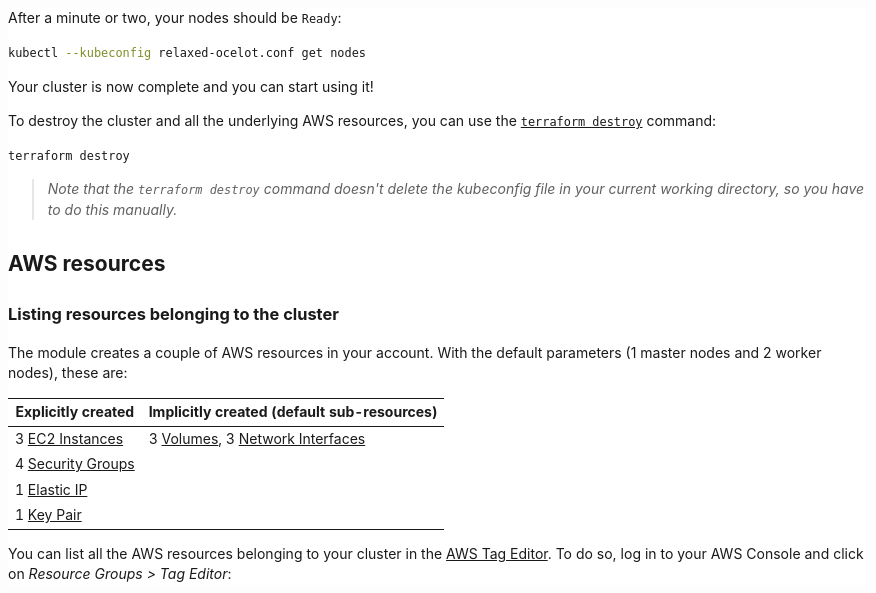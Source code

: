 After a minute or two, your nodes should be `Ready`:

```bash
kubectl --kubeconfig relaxed-ocelot.conf get nodes
```

Your cluster is now complete and you can start using it!

To destroy the cluster and all the underlying AWS resources, you can use the [`terraform destroy`](https://www.terraform.io/docs/commands/destroy.html) command:

```bash
terraform destroy
```

> _Note that the `terraform destroy` command doesn't delete the kubeconfig file in your current working directory, so you have to do this manually._

## AWS resources

### Listing resources belonging to the cluster

The module creates a couple of AWS resources in your account. With the default parameters (1 master nodes and 2 worker nodes), these are:

| Explicitly created        | Implicitly created (default sub-resources)                          |
|---------------------------|---------------------------------------------------------------------|
| 3 [EC2 Instances][i]      | 3 [Volumes][vol], 3 [Network Interfaces][eni]                       |
| 4 [Security Groups][sg]   |                                                                     |
| 1 [Elastic IP][eip]       |                                                                     |
| 1 [Key Pair][key]         |                                                                     |

You can list all the AWS resources belonging to your cluster in the [AWS Tag Editor](https://console.aws.amazon.com/resource-groups/tag-editor). To do so, log in to your AWS Console and click on *Resource Groups > Tag Editor*:


[sg]: https://docs.aws.amazon.com/vpc/latest/userguide/VPC_SecurityGroups.html
[eip]: https://docs.aws.amazon.com/AWSEC2/latest/UserGuide/elastic-ip-addresses-eip.html
[i]: https://docs.aws.amazon.com/AWSEC2/latest/UserGuide/concepts.html
[vol]: https://docs.aws.amazon.com/AWSEC2/latest/UserGuide/AmazonEBS.html
[eni]: https://docs.aws.amazon.com/AWSEC2/latest/UserGuide/using-eni.html
[key]: https://docs.aws.amazon.com/AWSEC2/latest/UserGuide/ec2-key-pairs.html